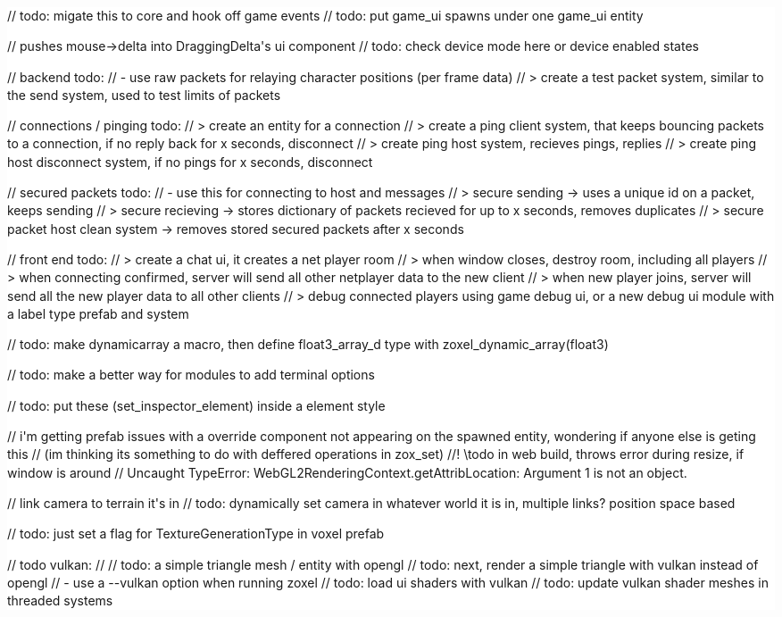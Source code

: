 // todo: migate this to core and hook off game events
// todo: put game_ui spawns under one game_ui entity

// pushes mouse->delta into DraggingDelta's ui component
// todo: check device mode here or device enabled states


// backend todo:
//      - use raw packets for relaying character positions (per frame data)
//      > create a test packet system, similar to the send system, used to test limits of packets

// connections / pinging todo:
//      > create an entity for a connection
//      > create a ping client system, that keeps bouncing packets to a connection, if no reply back for x seconds, disconnect
//      > create ping host system, recieves pings, replies
//      > create ping host disconnect system, if no pings for x seconds, disconnect

// secured packets todo:
//      - use this for connecting to host and messages
//      > secure sending -> uses a unique id on a packet, keeps sending
//      > secure recieving -> stores dictionary of packets recieved for up to x seconds, removes duplicates
//      > secure packet host clean system -> removes stored secured packets after x seconds

// front end todo:
//      > create a chat ui, it creates a net player room
//      > when window closes, destroy room, including all players
//      > when connecting confirmed, server will send all other netplayer data to the new client
//      > when new player joins, server will send all the new player data to all other clients
//      > debug connected players using game debug ui, or a new debug ui module with a label type prefab and system

// todo: make dynamicarray a macro, then define float3_array_d type with zoxel_dynamic_array(float3)

// todo: make a better way for modules to add terminal options

// todo: put these (set_inspector_element) inside a element style

// i'm getting prefab issues with a override component not appearing on the spawned entity, wondering if anyone else is geting this
// (im thinking its something to do with deffered operations in zox_set)
//! \todo in web build, throws error during resize, if window is around
//      Uncaught TypeError: WebGL2RenderingContext.getAttribLocation: Argument 1 is not an object.

// link camera to terrain it's in
// todo: dynamically set camera in whatever world it is in, multiple links? position space based

// todo: just set a flag for TextureGenerationType in voxel prefab

// todo vulkan:
//
// todo: a simple triangle mesh / entity with opengl
// todo: next, render a simple triangle with vulkan instead of opengl
//      - use a --vulkan option when running zoxel
// todo: load ui shaders with vulkan
// todo: update vulkan shader meshes in threaded systems

